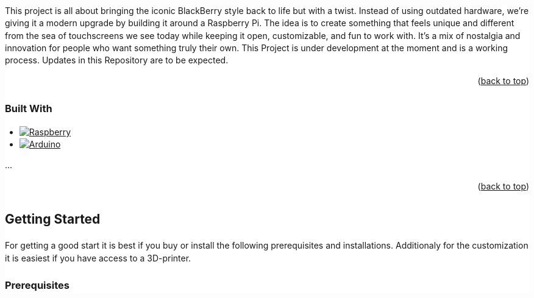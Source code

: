 This project is all about bringing the iconic BlackBerry style back to life but with a twist. Instead of using outdated hardware, we’re giving it a modern upgrade by building it around a Raspberry Pi. The idea is to create something that feels unique and different from the sea of touchscreens we see today while keeping it open, customizable, and fun to work with. It’s a mix of nostalgia and innovation for people who want something truly their own.
This Project is under development at the moment and is a working process. Updates in this Repository are to be expected.

<p align="right">(<a href="#readme-top">back to top</a>)</p>



### Built With

* [![Raspberry][Raspberry.js]][Raspberry-url]
* [![Arduino][Arduino.js]][Arduino-url]

...

<p align="right">(<a href="#readme-top">back to top</a>)</p>




## Getting Started

For getting a good start it is best if you buy or install the following prerequisites and installations.  Additionaly for the customization it is easiest if you have access to a 3D-printer.

### Prerequisites

<div align="center">

[contributors-shield]: https://img.shields.io/github/contributors/PetabyteBrain/BlackberryPi.svg?style=for-the-badge
[contributors-url]: https://github.com/PetabyteBrain/BlackberryPi/graphs/contributors
[forks-shield]: https://img.shields.io/github/forks/PetabyteBrain/BlackberryPi.svg?style=for-the-badge
[forks-url]: https://github.com/PetabyteBrain/BlackberryPi/network/members
[stars-shield]: https://img.shields.io/github/stars/PetabyteBrain/BlackberryPi.svg?style=for-the-badge
[stars-url]: https://github.com/PetabyteBrain/BlackberryPi/stargazers
[issues-shield]: https://img.shields.io/github/issues/PetabyteBrain/BlackberryPi.svg?style=for-the-badge
[issues-url]: https://github.com/PetabyteBrain/BlackberryPi/issues
[license-shield]: https://img.shields.io/github/license/PetabyteBrain/BlackberryPi.svg?style=for-the-badge
[license-url]: https://github.com/PetabyteBrain/BlackberryPi/blob/master/LICENSE.txt
[linkedin-shield]: https://img.shields.io/badge/-LinkedIn-black.svg?style=for-the-badge&logo=linkedin&colorB=555
[linkedin-url]: https://www.linkedin.com/in/spyros-catechis/
[product-screenshot]: images/screenshot.png
[Raspberry.js]: https://img.shields.io/badge/Raspberry%20Pi-A22846?style=for-the-badge&logo=Raspberry%20Pi&logoColor=white
[Raspberry-url]: https://www.raspberrypi.com/
[Arduino.js]: https://img.shields.io/badge/Arduino-00979D?style=for-the-badge&logo=Arduino&logoColor=white
[Arduino-url]: https://www.arduino.cc/
[Vue.js]: https://img.shields.io/badge/Vue.js-35495E?style=for-the-badge&logo=vuedotjs&logoColor=4FC08D
[Vue-url]: https://vuejs.org/
[Angular.io]: https://img.shields.io/badge/Angular-DD0031?style=for-the-badge&logo=angular&logoColor=white
[Angular-url]: https://angular.io/
[Svelte.dev]: https://img.shields.io/badge/Svelte-4A4A55?style=for-the-badge&logo=svelte&logoColor=FF3E00
[Svelte-url]: https://svelte.dev/
[Laravel.com]: https://img.shields.io/badge/Laravel-FF2D20?style=for-the-badge&logo=laravel&logoColor=white
[Laravel-url]: https://laravel.com